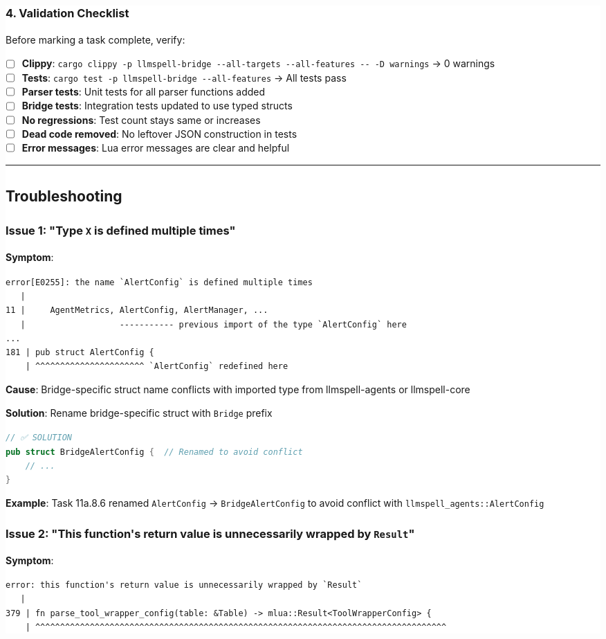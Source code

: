 ### 4. Validation Checklist

Before marking a task complete, verify:

- [ ] **Clippy**: `cargo clippy -p llmspell-bridge --all-targets --all-features -- -D warnings` → 0 warnings
- [ ] **Tests**: `cargo test -p llmspell-bridge --all-features` → All tests pass
- [ ] **Parser tests**: Unit tests for all parser functions added
- [ ] **Bridge tests**: Integration tests updated to use typed structs
- [ ] **No regressions**: Test count stays same or increases
- [ ] **Dead code removed**: No leftover JSON construction in tests
- [ ] **Error messages**: Lua error messages are clear and helpful

---

## Troubleshooting

### Issue 1: "Type `X` is defined multiple times"

**Symptom**:
```
error[E0255]: the name `AlertConfig` is defined multiple times
   |
11 |     AgentMetrics, AlertConfig, AlertManager, ...
   |                   ----------- previous import of the type `AlertConfig` here
...
181 | pub struct AlertConfig {
    | ^^^^^^^^^^^^^^^^^^^^^^ `AlertConfig` redefined here
```

**Cause**: Bridge-specific struct name conflicts with imported type from llmspell-agents or llmspell-core

**Solution**: Rename bridge-specific struct with `Bridge` prefix

```rust
// ✅ SOLUTION
pub struct BridgeAlertConfig {  // Renamed to avoid conflict
    // ...
}
```

**Example**: Task 11a.8.6 renamed `AlertConfig` → `BridgeAlertConfig` to avoid conflict with `llmspell_agents::AlertConfig`

### Issue 2: "This function's return value is unnecessarily wrapped by `Result`"

**Symptom**:
```
error: this function's return value is unnecessarily wrapped by `Result`
   |
379 | fn parse_tool_wrapper_config(table: &Table) -> mlua::Result<ToolWrapperConfig> {
    | ^^^^^^^^^^^^^^^^^^^^^^^^^^^^^^^^^^^^^^^^^^^^^^^^^^^^^^^^^^^^^^^^^^^^^^^^^^^^^^^^^^^
```
